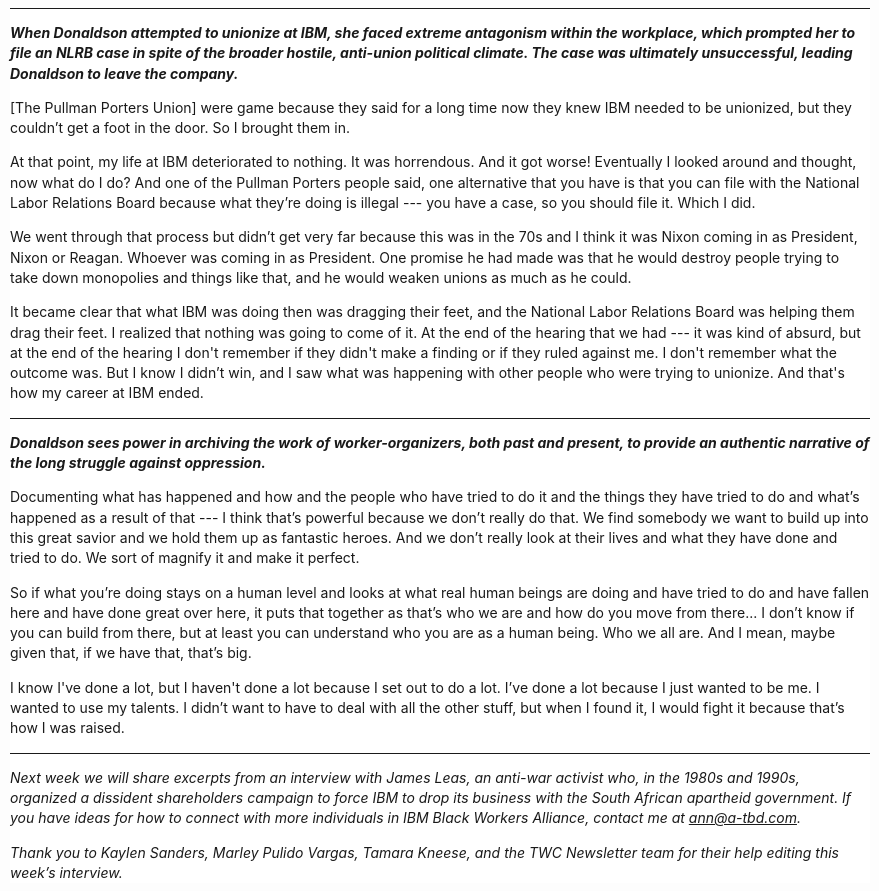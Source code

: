 ***

_**When Donaldson attempted to unionize at IBM, she faced extreme antagonism within the workplace, which prompted her to file an NLRB case in spite of the broader hostile, anti-union political climate. The case was ultimately unsuccessful, leading Donaldson to leave the company.**_

\[The Pullman Porters Union\] were game because they said for a long time now they knew IBM needed to be unionized, but they couldn’t get a foot in the door. So I brought them in.

At that point, my life at IBM deteriorated to nothing. It was horrendous. And it got worse! Eventually I looked around and thought, now what do I do? And one of the Pullman Porters people said, one alternative that you have is that you can file with the National Labor Relations Board because what they’re doing is illegal --- you have a case, so you should file it. Which I did.

We went through that process but didn’t get very far because this was in the 70s and I think it was Nixon coming in as President, Nixon or Reagan. Whoever was coming in as President. One promise he had made was that he would destroy people trying to take down monopolies and things like that, and he would weaken unions as much as he could.

It became clear that what IBM was doing then was dragging their feet, and the National Labor Relations Board was helping them drag their feet. I realized that nothing was going to come of it. At the end of the hearing that we had --- it was kind of absurd, but at the end of the hearing I don't remember if they didn't make a finding or if they ruled against me. I don't remember what the outcome was. But I know I didn’t win, and I saw what was happening with other people who were trying to unionize. And that's how my career at IBM ended.

***

_**Donaldson sees power in archiving the work of worker-organizers, both past and present, to provide an authentic narrative of the long struggle against oppression.**_

Documenting what has happened and how and the people who have tried to do it and the things they have tried to do and what’s happened as a result of that --- I think that’s powerful because we don’t really do that. We find somebody we want to build up into this great savior and we hold them up as fantastic heroes. And we don’t really look at their lives and what they have done and tried to do. We sort of magnify it and make it perfect.

So if what you’re doing stays on a human level and looks at what real human beings are doing and have tried to do and have fallen here and have done great over here, it puts that together as that’s who we are and how do you move from there... I don’t know if you can build from there, but at least you can understand who you are as a human being. Who we all are. And I mean, maybe given that, if we have that, that’s big.

I know I've done a lot, but I haven't done a lot because I set out to do a lot. I’ve done a lot because I just wanted to be me. I wanted to use my talents. I didn’t want to have to deal with all the other stuff, but when I found it, I would fight it because that’s how I was raised.

***

_Next week we will share excerpts from an interview with James Leas, an anti-war activist who, in the 1980s and 1990s, organized a dissident shareholders campaign to force IBM to drop its business with the South African apartheid government. If you have ideas for how to connect with more individuals in IBM Black Workers Alliance, contact me at [ann@a-tbd.com](mailto:ann@a-tbd.com)._

_Thank you to Kaylen Sanders, Marley Pulido Vargas, Tamara Kneese, and the TWC Newsletter team for their help editing this week’s interview._
